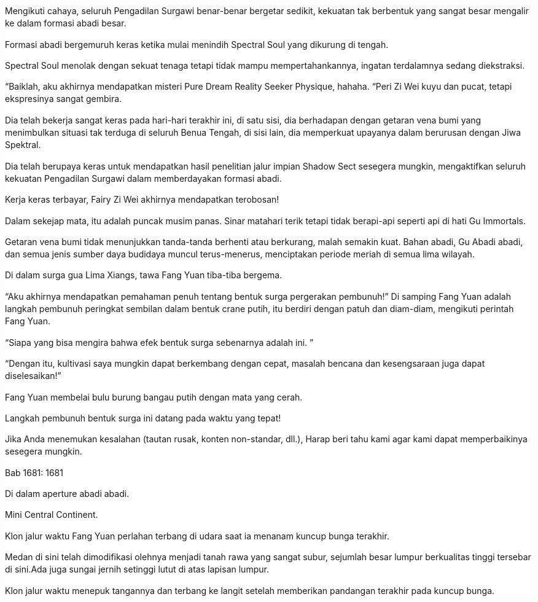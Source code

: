 Mengikuti cahaya, seluruh Pengadilan Surgawi benar-benar bergetar sedikit, kekuatan tak berbentuk yang sangat besar mengalir ke dalam formasi abadi besar.

Formasi abadi bergemuruh keras ketika mulai menindih Spectral Soul yang dikurung di tengah.

Spectral Soul menolak dengan sekuat tenaga tetapi tidak mampu mempertahankannya, ingatan terdalamnya sedang diekstraksi.

“Baiklah, aku akhirnya mendapatkan misteri Pure Dream Reality Seeker Physique, hahaha. “Peri Zi Wei kuyu dan pucat, tetapi ekspresinya sangat gembira.

Dia telah bekerja sangat keras pada hari-hari terakhir ini, di satu sisi, dia berhadapan dengan getaran vena bumi yang menimbulkan situasi tak terduga di seluruh Benua Tengah, di sisi lain, dia memperkuat upayanya dalam berurusan dengan Jiwa Spektral.

Dia telah berupaya keras untuk mendapatkan hasil penelitian jalur impian Shadow Sect sesegera mungkin, mengaktifkan seluruh kekuatan Pengadilan Surgawi dalam memberdayakan formasi abadi.

Kerja keras terbayar, Fairy Zi Wei akhirnya mendapatkan terobosan!

Dalam sekejap mata, itu adalah puncak musim panas. Sinar matahari terik tetapi tidak berapi-api seperti api di hati Gu Immortals.

Getaran vena bumi tidak menunjukkan tanda-tanda berhenti atau berkurang, malah semakin kuat. Bahan abadi, Gu Abadi abadi, dan semua jenis sumber daya budidaya muncul terus-menerus, menciptakan periode meriah di semua lima wilayah.

Di dalam surga gua Lima Xiangs, tawa Fang Yuan tiba-tiba bergema.

“Aku akhirnya mendapatkan pemahaman penuh tentang bentuk surga pergerakan pembunuh!” Di samping Fang Yuan adalah langkah pembunuh peringkat sembilan dalam bentuk crane putih, itu berdiri dengan patuh dan diam-diam, mengikuti perintah Fang Yuan.

“Siapa yang bisa mengira bahwa efek bentuk surga sebenarnya adalah ini. ”

“Dengan itu, kultivasi saya mungkin dapat berkembang dengan cepat, masalah bencana dan kesengsaraan juga dapat diselesaikan!”

Fang Yuan membelai bulu burung bangau putih dengan mata yang cerah.

Langkah pembunuh bentuk surga ini datang pada waktu yang tepat!

Jika Anda menemukan kesalahan (tautan rusak, konten non-standar, dll.), Harap beri tahu kami agar kami dapat memperbaikinya sesegera mungkin.



Bab 1681: 1681

Di dalam aperture abadi abadi.





Mini Central Continent.

Klon jalur waktu Fang Yuan perlahan terbang di udara saat ia menanam kuncup bunga terakhir.

Medan di sini telah dimodifikasi olehnya menjadi tanah rawa yang sangat subur, sejumlah besar lumpur berkualitas tinggi tersebar di sini.Ada juga sungai jernih setinggi lutut di atas lapisan lumpur.

Klon jalur waktu menepuk tangannya dan terbang ke langit setelah memberikan pandangan terakhir pada kuncup bunga.
